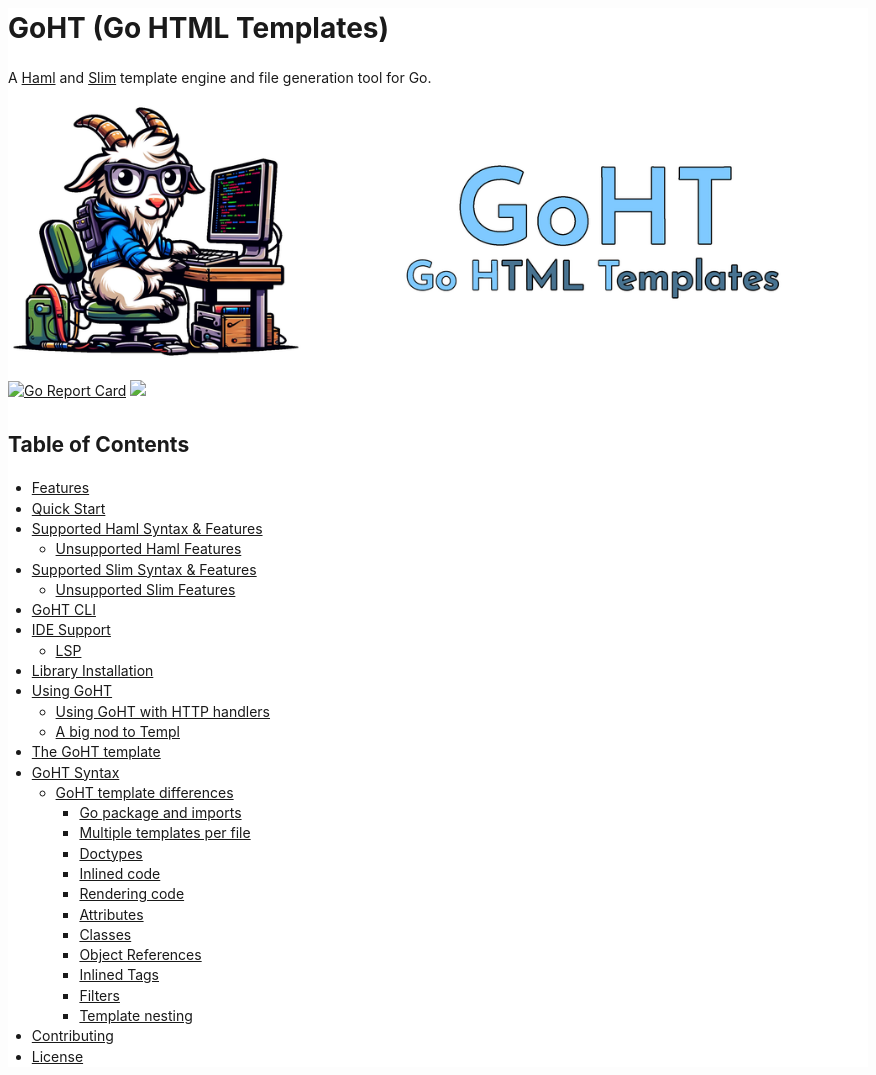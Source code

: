 # GoHT (Go HTML Templates)
A [Haml](http://haml.info/) and [Slim](https://slim-template.github.io/) template engine and file generation tool for Go.

![GoHT](docs/goht_header_html.png)

[![Go Report Card](https://goreportcard.com/badge/github.com/stackus/goht)](https://goreportcard.com/report/github.com/stackus/goht)
[![](https://godoc.org/github.com/stackus/goht?status.svg)](https://pkg.go.dev/github.com/stackus/goht)

## Table of Contents
- [Features](#features)
- [Quick Start](#quick-start)
- [Supported Haml Syntax & Features](#supported-haml-syntax--features)
  - [Unsupported Haml Features](#unsupported-haml-features)
- [Supported Slim Syntax & Features](#supported-slim-syntax--features)
	- [Unsupported Slim Features](#unsupported-slim-features)
- [GoHT CLI](#goht-cli)
- [IDE Support](#ide-support)
	- [LSP](#lsp)
- [Library Installation](#library-installation)
- [Using GoHT](#using-goht)
  - [Using GoHT with HTTP handlers](#using-goht-with-http-handlers)
  - [A big nod to Templ](#a-big-nod-to-templ)
- [The GoHT template](#the-goht-template)
- [GoHT Syntax](#goht-syntax)
  - [GoHT template differences](#goht-template-differences)
    - [Go package and imports](#go-package-and-imports)
    - [Multiple templates per file](#multiple-templates-per-file)
    - [Doctypes](#doctypes)
    - [Inlined code](#inlined-code)
    - [Rendering code](#rendering-code)
    - [Attributes](#attributes)
    - [Classes](#classes)
    - [Object References](#object-references)
    - [Inlined Tags](#inlined-tags)
    - [Filters](#filters)
    - [Template nesting](#template-nesting)
- [Contributing](#contributing)
- [License](#license)
